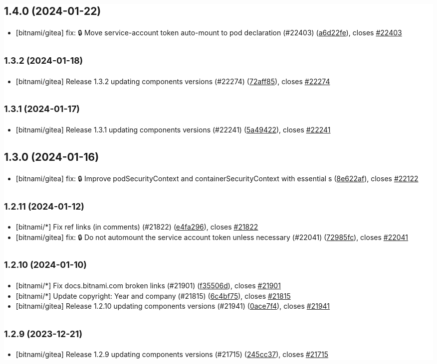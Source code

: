 ## 1.4.0 (2024-01-22)

* [bitnami/gitea] fix: :lock: Move service-account token auto-mount to pod declaration (#22403) ([a6d22fe](https://github.com/bitnami/charts/commit/a6d22febb182f28f532e62bbe98b57d643ce1650)), closes [#22403](https://github.com/bitnami/charts/issues/22403)

## <small>1.3.2 (2024-01-18)</small>

* [bitnami/gitea] Release 1.3.2 updating components versions (#22274) ([72aff85](https://github.com/bitnami/charts/commit/72aff85c8e6f308efdb8769f7e1f84d06b46dd57)), closes [#22274](https://github.com/bitnami/charts/issues/22274)

## <small>1.3.1 (2024-01-17)</small>

* [bitnami/gitea] Release 1.3.1 updating components versions (#22241) ([5a49422](https://github.com/bitnami/charts/commit/5a49422c05c4504053365d4a0849e8254d758001)), closes [#22241](https://github.com/bitnami/charts/issues/22241)

## 1.3.0 (2024-01-16)

* [bitnami/gitea] fix: :lock: Improve podSecurityContext and containerSecurityContext with essential s ([8e622af](https://github.com/bitnami/charts/commit/8e622af5f8323487c1be2488ec1d937142674ca5)), closes [#22122](https://github.com/bitnami/charts/issues/22122)

## <small>1.2.11 (2024-01-12)</small>

* [bitnami/*] Fix ref links (in comments) (#21822) ([e4fa296](https://github.com/bitnami/charts/commit/e4fa296106b225cf8c82445727c675c7c725e380)), closes [#21822](https://github.com/bitnami/charts/issues/21822)
* [bitnami/gitea] fix: :lock: Do not automount the service account token unless necessary (#22041) ([72985fc](https://github.com/bitnami/charts/commit/72985fc695d979575a9212c53e836d97b0242856)), closes [#22041](https://github.com/bitnami/charts/issues/22041)

## <small>1.2.10 (2024-01-10)</small>

* [bitnami/*] Fix docs.bitnami.com broken links (#21901) ([f35506d](https://github.com/bitnami/charts/commit/f35506d2dadee4f097986e7792df1f53ab215b5d)), closes [#21901](https://github.com/bitnami/charts/issues/21901)
* [bitnami/*] Update copyright: Year and company (#21815) ([6c4bf75](https://github.com/bitnami/charts/commit/6c4bf75dec58fc7c9aee9f089777b1a858c17d5b)), closes [#21815](https://github.com/bitnami/charts/issues/21815)
* [bitnami/gitea] Release 1.2.10 updating components versions (#21941) ([0ace7f4](https://github.com/bitnami/charts/commit/0ace7f4a7fd2cc82042e8c0e978d0a5e14128b17)), closes [#21941](https://github.com/bitnami/charts/issues/21941)

## <small>1.2.9 (2023-12-21)</small>

* [bitnami/gitea] Release 1.2.9 updating components versions (#21715) ([245cc37](https://github.com/bitnami/charts/commit/245cc37f8e89b54df838e7c106cf17185d589b4e)), closes [#21715](https://github.com/bitnami/charts/issues/21715)
